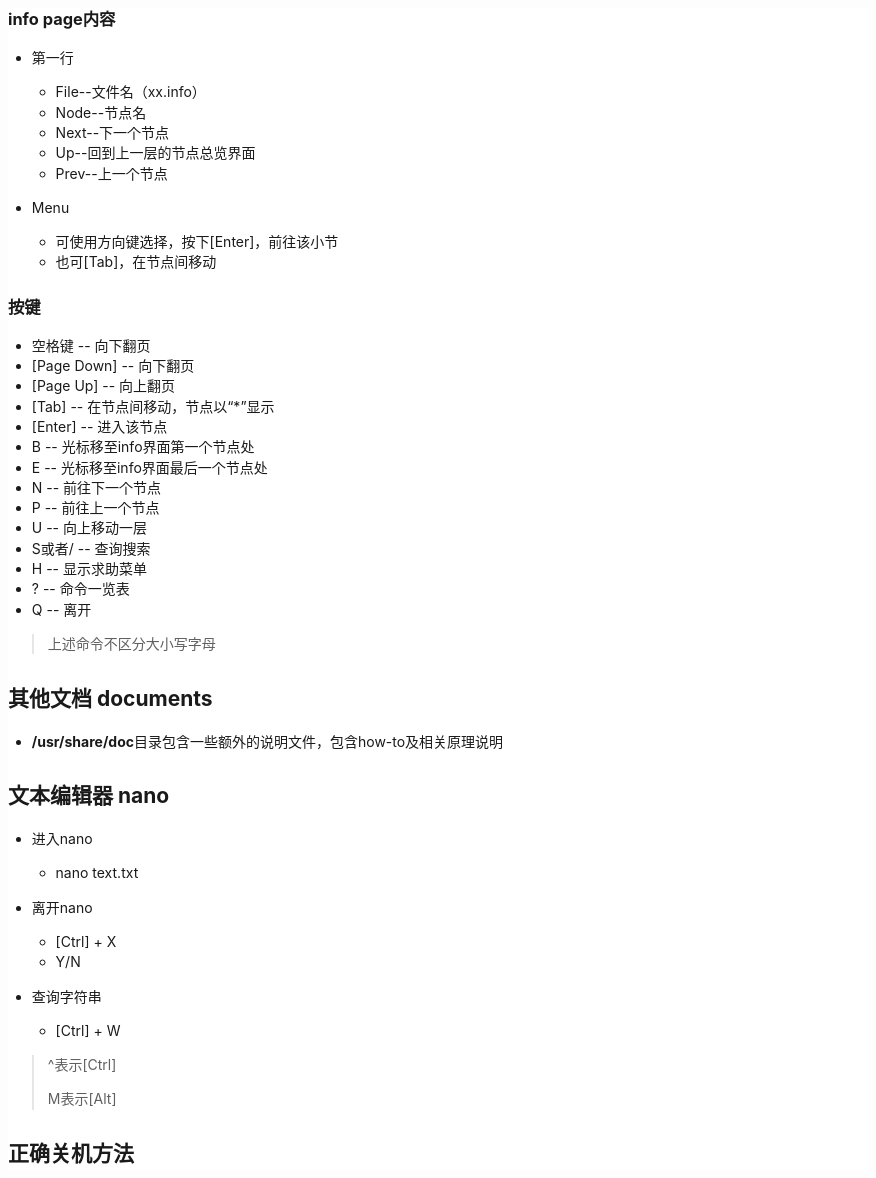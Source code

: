 ### info page内容

* 第一行
	* File--文件名（xx.info）
	* Node--节点名
	* Next--下一个节点
	* Up--回到上一层的节点总览界面
	* Prev--上一个节点

* Menu
	* 可使用方向键选择，按下[Enter]，前往该小节
	* 也可[Tab]，在节点间移动

### 按键

* 空格键 -- 向下翻页
* [Page Down] -- 向下翻页
* [Page Up] -- 向上翻页
* [Tab] -- 在节点间移动，节点以“*”显示
* [Enter] -- 进入该节点
* B -- 光标移至info界面第一个节点处
* E -- 光标移至info界面最后一个节点处
* N -- 前往下一个节点
* P -- 前往上一个节点
* U -- 向上移动一层
* S或者/ -- 查询搜索
* H -- 显示求助菜单
* ? -- 命令一览表
* Q -- 离开

> 上述命令不区分大小写字母

## 其他文档 documents

* **/usr/share/doc**目录包含一些额外的说明文件，包含how-to及相关原理说明

## 文本编辑器 nano

* 进入nano
	* nano text.txt

* 离开nano
	* [Ctrl] + X
	* Y/N

* 查询字符串
	* [Ctrl] + W

> ^表示[Ctrl]
> 
> M表示[Alt]

## 正确关机方法
